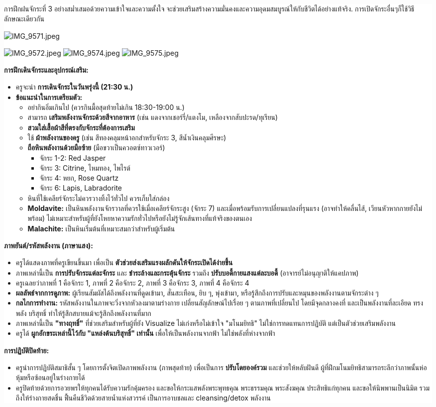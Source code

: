 การฝึกฝนจักระที่ 3 อย่างสม่ำเสมอด้วยความเข้าใจและความตั้งใจ จะช่วยเสริมสร้างความมั่นคงและความอุดมสมบูรณ์ให้กับชีวิตได้อย่างแท้จริง.  การเปิดจักระอื่นๆก็ใช้วิธีลักษณะเดียวกัน

![IMG_9571.jpeg](/img/user/IMG_9571.jpeg)


![IMG_9572.jpeg](/img/user/IMG_9572.jpeg)
![IMG_9574.jpeg](/img/user/IMG_9574.jpeg)
![IMG_9575.jpeg](/img/user/IMG_9575.jpeg)

**การฝึกเดินจักระและอุปกรณ์เสริม:**

- ครูจะนำ **การเดินจักระในวันพรุ่งนี้ (21:30 น.)**
- **ข้อแนะนำในการเตรียมตัว:**
    - อย่ากินอิ่มเกินไป (ควรกินมื้อสุดท้ายไม่เกิน 18:30-19:00 น.)
    - สามารถ **เสริมพลังงานจักระด้วยสีจากอาหาร** (เช่น แดงจากเชอร์รี่/แตงโม, เหลืองจากสับปะรด/ทุเรียน)
    - **สวมใส่เสื้อผ้าสีที่ตรงกับจักระที่ต้องการเสริม**
    - ใช้ **ผ้าพลังงานของครู** (เช่น สีทองคลุมหน้าอกสำหรับจักระ 3, สีน้ำเงินคลุมศีรษะ)
    - **ถือหินพลังงานด้วยมือซ้าย** (มือขวาเป็นควอตซ์ทาวเวอร์)
        - จักระ 1-2: Red Jasper
        - จักระ 3: Citrine, ไหมทอง, ไพไรต์
        - จักระ 4: หยก, Rose Quartz
        - จักระ 6: Lapis, Labradorite
    - หินที่ใช้เคลียร์จักระไม่ควรวางทิ้งไว้ทั่วไป ควรเก็บใส่กล่อง
    - **Moldavite:** เป็นหินพลังงานจักรวาลที่ควรใช้เมื่อเคลียร์จักระสูง (จักระ 7) และเมื่อพร้อมรับการเปลี่ยนแปลงที่รุนแรง (อาจทำให้คลื่นไส้, เวียนหัวหากกายยังไม่พร้อม) ไม่เหมาะสำหรับผู้ที่ยังโหยหาความรักทั่วไปหรือยังไม่รู้จักเส้นทางที่แท้จริงของตนเอง
    - **Malachite:** เป็นหินเริ่มต้นที่เหมาะสมกว่าสำหรับผู้เริ่มต้น

**ภาพยันต์/รหัสพลังงาน (ภาษาแสง):**

- ครูได้แสดงภาพที่ครูเขียนขึ้นมา เพื่อเป็น **ตัวช่วยส่งเสริมแรงผลักดันให้จักระเปิดได้ง่ายขึ้น**
- ภาพเหล่านี้เป็น **การปรับจักระแต่ละจักระ** และ **ชำระล้างและกระตุ้นจักระ** รวมถึง **ปรับบอดี้กายแสงแต่ละบอดี้** (อาจารย์ไม่อนุญาติให้แคปภาพ)
- ครูเฉลยว่าภาพที่ 1 คือจักระ 1, ภาพที่ 2 คือจักระ 2, ภาพที่ 3 คือจักระ 3, ภาพที่ 4 คือจักระ 4
- **ผลลัพธ์จากการดูภาพ:** ผู้เรียนสัมผัสได้ถึงพลังงานที่ดูดเข้ามา, สั่นสะเทือน, ยิบ ๆ, พุ่งเข้ามา, หรือรู้สึกถึงการปรับและหมุนของพลังงานตามจักระต่าง ๆ
- **กลไกการทำงาน:** รหัสพลังงานในภาพจะวิ่งจากหัวลงมาตามร่างกาย เปลี่ยนสัญลักษณ์ไปเรื่อย ๆ ตามภาพที่เปลี่ยนไป โดยมีจุดกลางคงที่ และเป็นพลังงานที่ละเอียด ทรงพลัง บริสุทธิ์ ทำให้รู้สึกสบายแม้จะรู้สึกถึงพลังงานที่มาก
- ภาพเหล่านี้เป็น **"ทางฤทธิ์"** ที่ช่วยเสริมสำหรับผู้ที่ยัง Visualize ไม่เก่งหรือไม่เข้าใจ "มโนมยิทธิ" ไม่ใช่การทดแทนการปฏิบัติ แต่เป็นตัวช่วยเสริมพลังงาน
- ครูได้ **ผูกอักขระเหล่านี้ไว้กับ "แหล่งต้นบริสุทธิ์" เท่านั้น** เพื่อให้เป็นพลังงานจากฟ้า ไม่ใช่พลังที่ห่างจากฟ้า

**การปฏิบัติปิดท้าย:**

- ครูนำการปฏิบัติสมาธิสั้น ๆ โดยการตั้งจิตเปิดภาพพลังงาน (ภาพสุดท้าย) เพื่อเป็นการ **ปรับโดยองค์รวม** และช่วยให้หลับฝันดี ผู้ที่ฝึกมโนมยิทธิสามารถระลึกว่าภาพนั้นห่อหุ้มหรือซ้อนอยู่ในร่างกายได้
- ครูปิดท้ายด้วยการอวยพรให้ทุกคนได้รับความรักคุ้มครอง และขอให้กระแสพลังพระพุทธคุณ พระธรรมคุณ พระสังฆคุณ ประสิทธิแก่ทุกคน และขอให้นิพพานเป็นนิมิต รวมถึงให้ร่างกายสดชื่น ฟื้นคืนชีวิตด้วยสายน้ำแห่งสวรรค์ เป็นการอาบชลและ cleansing/detox พลังงาน